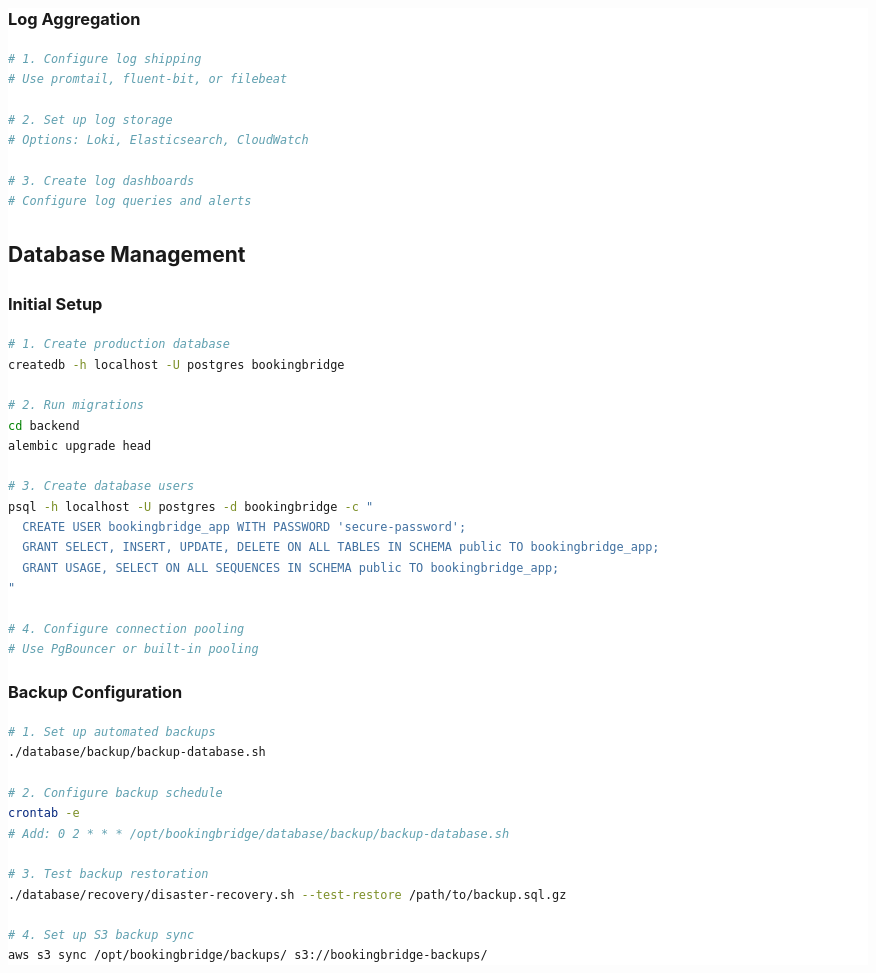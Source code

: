 ### Log Aggregation

```bash
# 1. Configure log shipping
# Use promtail, fluent-bit, or filebeat

# 2. Set up log storage
# Options: Loki, Elasticsearch, CloudWatch

# 3. Create log dashboards
# Configure log queries and alerts
```

## Database Management

### Initial Setup

```bash
# 1. Create production database
createdb -h localhost -U postgres bookingbridge

# 2. Run migrations
cd backend
alembic upgrade head

# 3. Create database users
psql -h localhost -U postgres -d bookingbridge -c "
  CREATE USER bookingbridge_app WITH PASSWORD 'secure-password';
  GRANT SELECT, INSERT, UPDATE, DELETE ON ALL TABLES IN SCHEMA public TO bookingbridge_app;
  GRANT USAGE, SELECT ON ALL SEQUENCES IN SCHEMA public TO bookingbridge_app;
"

# 4. Configure connection pooling
# Use PgBouncer or built-in pooling
```

### Backup Configuration

```bash
# 1. Set up automated backups
./database/backup/backup-database.sh

# 2. Configure backup schedule
crontab -e
# Add: 0 2 * * * /opt/bookingbridge/database/backup/backup-database.sh

# 3. Test backup restoration
./database/recovery/disaster-recovery.sh --test-restore /path/to/backup.sql.gz

# 4. Set up S3 backup sync
aws s3 sync /opt/bookingbridge/backups/ s3://bookingbridge-backups/
```
